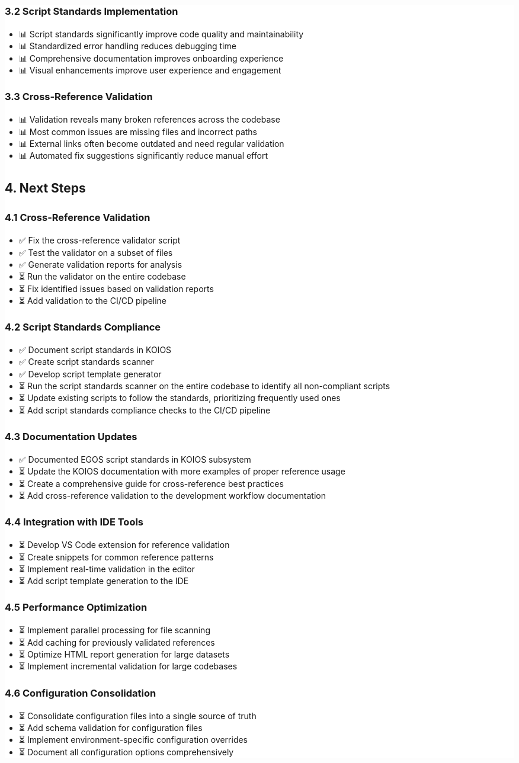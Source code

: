 ### 3.2 Script Standards Implementation
- 📊 Script standards significantly improve code quality and maintainability
- 📊 Standardized error handling reduces debugging time
- 📊 Comprehensive documentation improves onboarding experience
- 📊 Visual enhancements improve user experience and engagement

### 3.3 Cross-Reference Validation
- 📊 Validation reveals many broken references across the codebase
- 📊 Most common issues are missing files and incorrect paths
- 📊 External links often become outdated and need regular validation
- 📊 Automated fix suggestions significantly reduce manual effort

## 4. Next Steps

### 4.1 Cross-Reference Validation
- ✅ Fix the cross-reference validator script
- ✅ Test the validator on a subset of files
- ✅ Generate validation reports for analysis
- ⏳ Run the validator on the entire codebase
- ⏳ Fix identified issues based on validation reports
- ⏳ Add validation to the CI/CD pipeline

### 4.2 Script Standards Compliance
- ✅ Document script standards in KOIOS
- ✅ Create script standards scanner
- ✅ Develop script template generator
- ⏳ Run the script standards scanner on the entire codebase to identify all non-compliant scripts
- ⏳ Update existing scripts to follow the standards, prioritizing frequently used ones
- ⏳ Add script standards compliance checks to the CI/CD pipeline

### 4.3 Documentation Updates
- ✅ Documented EGOS script standards in KOIOS subsystem
- ⏳ Update the KOIOS documentation with more examples of proper reference usage
- ⏳ Create a comprehensive guide for cross-reference best practices
- ⏳ Add cross-reference validation to the development workflow documentation

### 4.4 Integration with IDE Tools
- ⏳ Develop VS Code extension for reference validation
- ⏳ Create snippets for common reference patterns
- ⏳ Implement real-time validation in the editor
- ⏳ Add script template generation to the IDE

### 4.5 Performance Optimization
- ⏳ Implement parallel processing for file scanning
- ⏳ Add caching for previously validated references
- ⏳ Optimize HTML report generation for large datasets
- ⏳ Implement incremental validation for large codebases

### 4.6 Configuration Consolidation
- ⏳ Consolidate configuration files into a single source of truth
- ⏳ Add schema validation for configuration files
- ⏳ Implement environment-specific configuration overrides
- ⏳ Document all configuration options comprehensively
